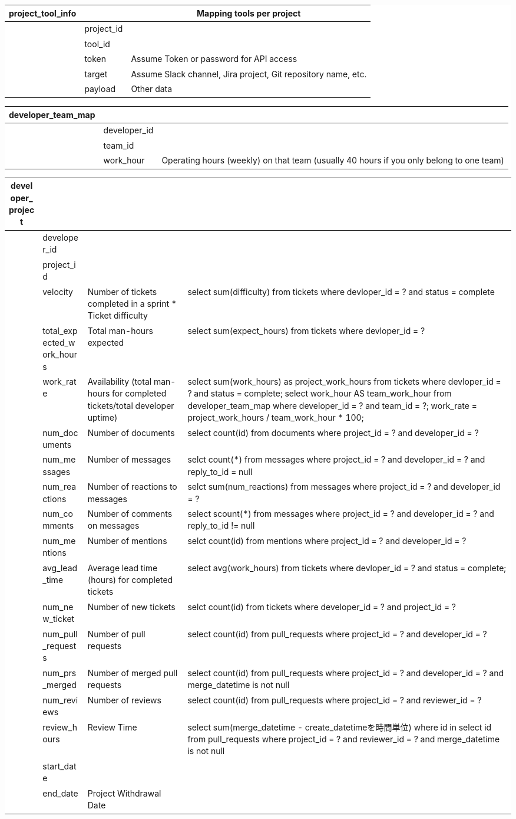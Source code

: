 | project_tool_info |  | Mapping tools per project |
| --- | --- | --- |
|  | project_id |  |
|  | tool_id |  |
|  | token | Assume Token or password for API access |
|  | target | Assume Slack channel, Jira project, Git repository name, etc. |
|  | payload | Other data |

| developer_team_map |  |  |
| --- | --- | --- |
|  | developer_id |  |
|  | team_id |  |
|  | work_hour | Operating hours (weekly) on that team (usually 40 hours if you only belong to one team) |

| developer_project |  |  |  |
| --- | --- | --- | --- |
|  | developer_id |  |  |
|  | project_id |  |  |
|  | velocity | Number of tickets completed in a sprint * Ticket difficulty | select sum(difficulty) from tickets where devloper_id = ? and status = complete |
|  | total_expected_work_hours | Total man-hours expected | select sum(expect_hours) from tickets where devloper_id = ? |
|  | work_rate | Availability (total man-hours for completed tickets/total developer uptime) | select sum(work_hours) as project_work_hours from tickets where devloper_id = ? and status = complete; select work_hour AS team_work_hour from developer_team_map where developer_id = ? and team_id = ?;  work_rate = project_work_hours / team_work_hour * 100; |
|  | num_documents | Number of documents | select count(id) from documents where project_id = ? and developer_id = ? |
|  | num_messages | Number of messages | selct count(*) from messages where project_id = ? and developer_id = ? and reply_to_id = null |
|  | num_reactions | Number of reactions to messages | selct sum(num_reactions) from messages where project_id = ? and developer_id = ? |
|  | num_comments | Number of comments on messages | select scount(*) from messages where project_id = ? and developer_id = ? and reply_to_id != null |
|  | num_mentions | Number of mentions | selct count(id) from mentions where project_id = ? and developer_id = ? |
|  | avg_lead_time | Average lead time (hours) for completed tickets | select avg(work_hours) from tickets where devloper_id = ? and status = complete;  |
|  | num_new_ticket | Number of new tickets | selct count(id) from tickets where developer_id = ? and project_id = ? |
|  | num_pull_requests | Number of pull requests | select count(id) from pull_requests where project_id = ? and developer_id = ? |
|  | num_prs_merged | Number of merged pull requests | select count(id) from pull_requests where project_id = ? and developer_id = ? and merge_datetime is not null |
|  | num_reviews | Number of reviews | select count(id) from pull_requests where project_id = ? and reviewer_id = ? |
|  | review_hours | Review Time | select sum(merge_datetime - create_datetimeを時間単位) where id in select id from pull_requests where project_id = ? and reviewer_id = ? and merge_datetime is not null |
|  | start_date |  |  |
|  | end_date | Project Withdrawal Date |  |
